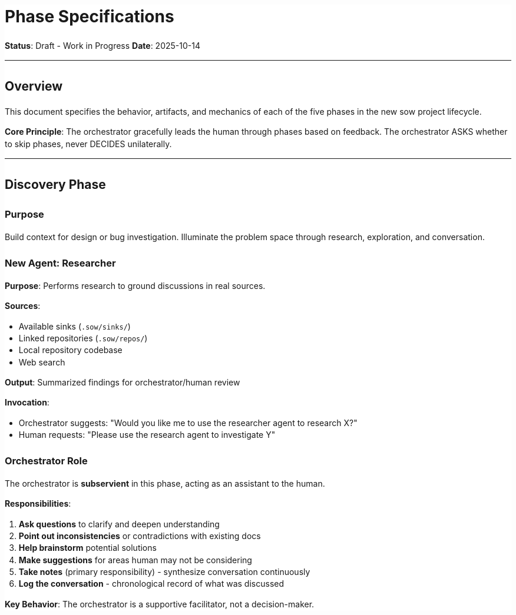 # Phase Specifications

**Status**: Draft - Work in Progress
**Date**: 2025-10-14

---

## Overview

This document specifies the behavior, artifacts, and mechanics of each of the five phases in the new sow project lifecycle.

**Core Principle**: The orchestrator gracefully leads the human through phases based on feedback. The orchestrator ASKS whether to skip phases, never DECIDES unilaterally.

---

## Discovery Phase

### Purpose

Build context for design or bug investigation. Illuminate the problem space through research, exploration, and conversation.

### New Agent: Researcher

**Purpose**: Performs research to ground discussions in real sources.

**Sources**:
- Available sinks (`.sow/sinks/`)
- Linked repositories (`.sow/repos/`)
- Local repository codebase
- Web search

**Output**: Summarized findings for orchestrator/human review

**Invocation**:
- Orchestrator suggests: "Would you like me to use the researcher agent to research X?"
- Human requests: "Please use the research agent to investigate Y"

### Orchestrator Role

The orchestrator is **subservient** in this phase, acting as an assistant to the human.

**Responsibilities**:
1. **Ask questions** to clarify and deepen understanding
2. **Point out inconsistencies** or contradictions with existing docs
3. **Help brainstorm** potential solutions
4. **Make suggestions** for areas human may not be considering
5. **Take notes** (primary responsibility) - synthesize conversation continuously
6. **Log the conversation** - chronological record of what was discussed

**Key Behavior**: The orchestrator is a supportive facilitator, not a decision-maker.
